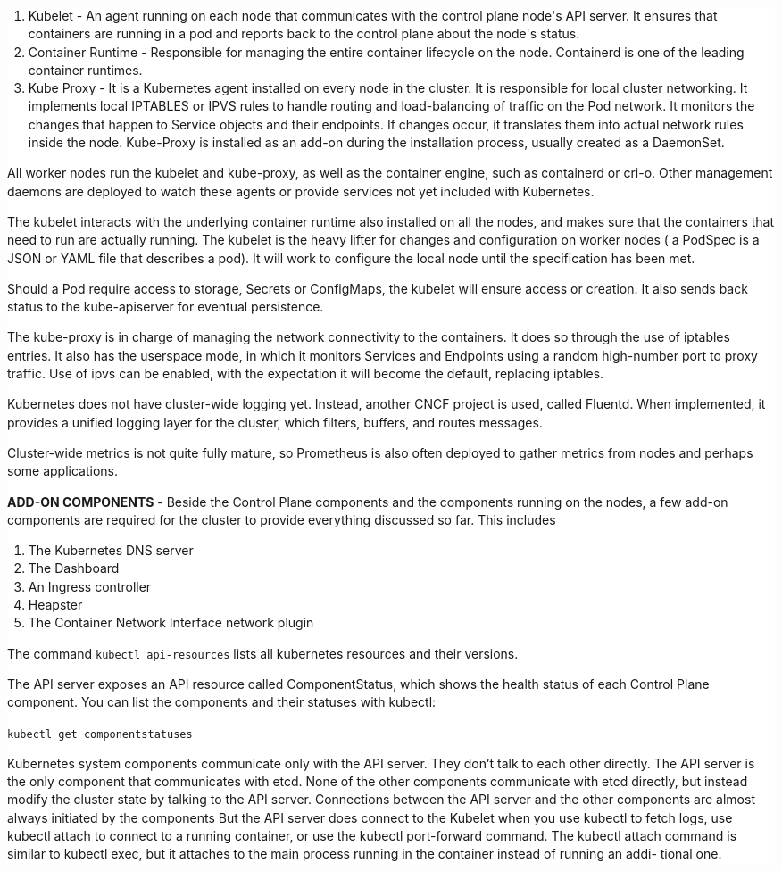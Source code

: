 1.  Kubelet - An agent running on each node that communicates with the control plane node's API server. It ensures that containers are running in a pod and reports back to the control plane about the node's status.
2. Container Runtime - Responsible for managing the entire container lifecycle on the node. Containerd is one of the leading container runtimes.
3. Kube Proxy - It is a Kubernetes agent installed on every node in the cluster. It is responsible for local cluster networking. It implements local IPTABLES or IPVS rules to handle routing and load-balancing of traffic on the Pod network. It monitors the changes that happen to Service objects and their endpoints. If changes occur, it translates them into actual network rules inside the node. Kube-Proxy is installed as an add-on during the installation process, usually created as a DaemonSet.

All worker nodes run the kubelet and kube-proxy, as well as the container engine, such as containerd or cri-o. Other management daemons are deployed to watch these agents or provide services not yet included with Kubernetes.

The kubelet interacts with the underlying container runtime also installed on all the nodes, and makes sure that the containers that need to run are actually running. The kubelet is the heavy lifter for changes and configuration on worker nodes ( a PodSpec is a JSON or YAML file that describes a pod). It will work to configure the local node until the specification has been met.

Should a Pod require access to storage, Secrets or ConfigMaps, the kubelet will ensure access or creation. It also sends back status to the kube-apiserver for eventual persistence.

The kube-proxy is in charge of managing the network connectivity to the containers. It does so through the use of iptables entries. It also has the userspace mode, in which it monitors Services and Endpoints using a random high-number port to proxy traffic. Use of ipvs can be enabled, with the expectation it will become the default, replacing iptables.

Kubernetes does not have cluster-wide logging yet. Instead, another CNCF project is used, called Fluentd. When implemented, it provides a unified logging layer for the cluster, which filters, buffers, and routes messages.

Cluster-wide metrics is not quite fully mature, so Prometheus is also often deployed to gather metrics from nodes and perhaps some applications.

**ADD-ON COMPONENTS** - Beside the Control Plane components and the components running on the nodes, a few add-on components are required for the cluster to provide everything discussed so far. This includes

1. The Kubernetes DNS server
2. The Dashboard
3. An Ingress controller
4. Heapster
5. The Container Network Interface network plugin

The command `kubectl api-resources` lists all kubernetes resources and their versions.

The API server exposes an API resource called ComponentStatus, which shows the
health status of each Control Plane component. You can list the components and
their statuses with kubectl:

```bash
kubectl get componentstatuses
```

Kubernetes system components communicate only with the API server. They don’t
talk to each other directly. The API server is the only component that communicates
with etcd. None of the other components communicate with etcd directly, but instead
modify the cluster state by talking to the API server.
Connections between the API server and the other components are almost always
initiated by the components But the API server does connect
to the Kubelet when you use kubectl to fetch logs, use kubectl attach to connect to
a running container, or use the kubectl port-forward command.
The kubectl attach command is similar to kubectl exec, but it attaches
to the main process running in the container instead of running an addi-
tional one.

